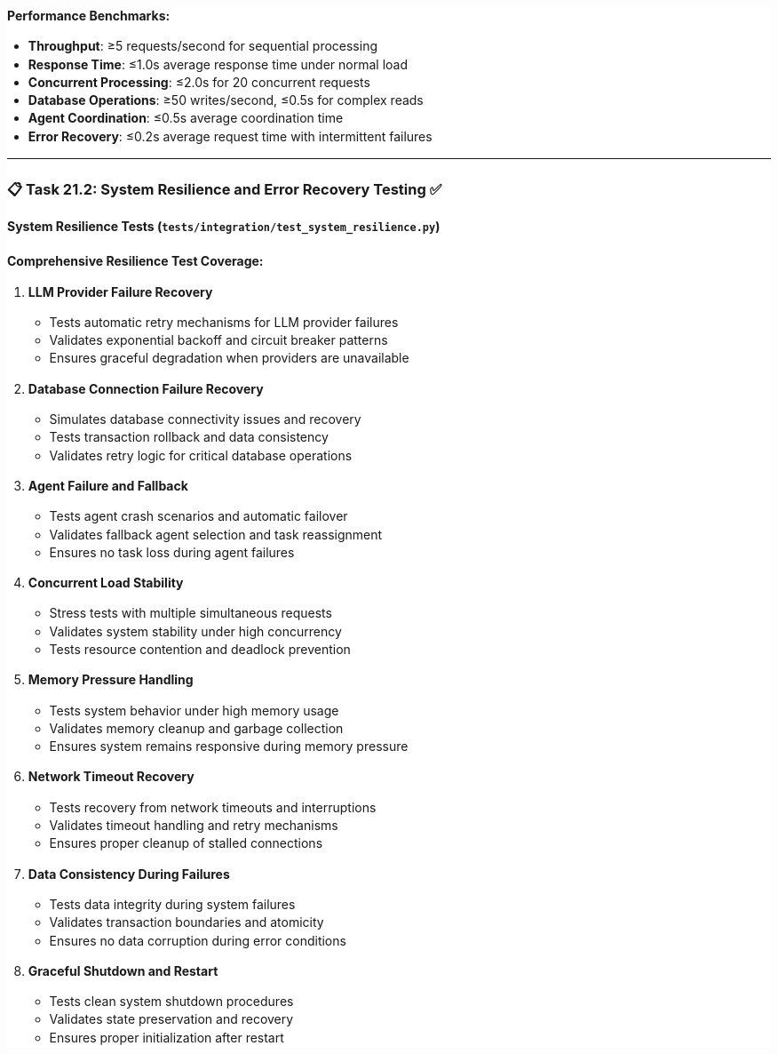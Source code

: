**Performance Benchmarks:**
- **Throughput**: ≥5 requests/second for sequential processing
- **Response Time**: ≤1.0s average response time under normal load
- **Concurrent Processing**: ≤2.0s for 20 concurrent requests
- **Database Operations**: ≥50 writes/second, ≤0.5s for complex reads
- **Agent Coordination**: ≤0.5s average coordination time
- **Error Recovery**: ≤0.2s average request time with intermittent failures

---

### 📋 Task 21.2: System Resilience and Error Recovery Testing ✅

#### System Resilience Tests (`tests/integration/test_system_resilience.py`)

**Comprehensive Resilience Test Coverage:**

1. **LLM Provider Failure Recovery**
   - Tests automatic retry mechanisms for LLM provider failures
   - Validates exponential backoff and circuit breaker patterns
   - Ensures graceful degradation when providers are unavailable

2. **Database Connection Failure Recovery**
   - Simulates database connectivity issues and recovery
   - Tests transaction rollback and data consistency
   - Validates retry logic for critical database operations

3. **Agent Failure and Fallback**
   - Tests agent crash scenarios and automatic failover
   - Validates fallback agent selection and task reassignment
   - Ensures no task loss during agent failures

4. **Concurrent Load Stability**
   - Stress tests with multiple simultaneous requests
   - Validates system stability under high concurrency
   - Tests resource contention and deadlock prevention

5. **Memory Pressure Handling**
   - Tests system behavior under high memory usage
   - Validates memory cleanup and garbage collection
   - Ensures system remains responsive during memory pressure

6. **Network Timeout Recovery**
   - Tests recovery from network timeouts and interruptions
   - Validates timeout handling and retry mechanisms
   - Ensures proper cleanup of stalled connections

7. **Data Consistency During Failures**
   - Tests data integrity during system failures
   - Validates transaction boundaries and atomicity
   - Ensures no data corruption during error conditions

8. **Graceful Shutdown and Restart**
   - Tests clean system shutdown procedures
   - Validates state preservation and recovery
   - Ensures proper initialization after restart
